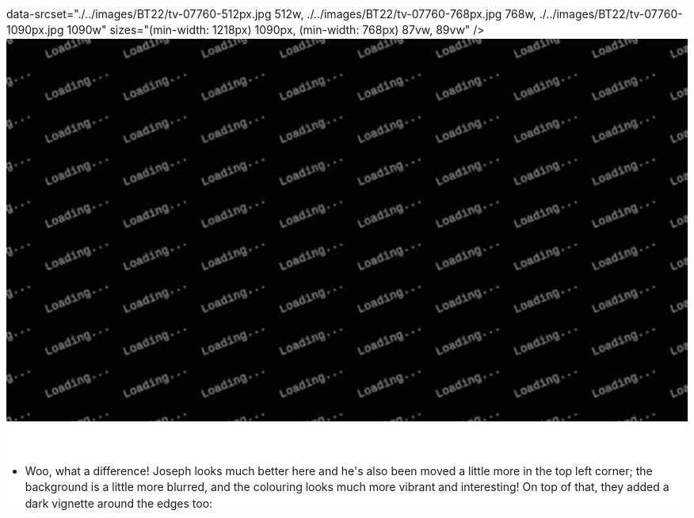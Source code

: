   data-srcset="./../images/BT22/tv-07760-512px.jpg 512w,
  ./../images/BT22/tv-07760-768px.jpg 768w,
  ./../images/BT22/tv-07760-1090px.jpg 1090w"
  sizes="(min-width: 1218px) 1090px,
  (min-width: 768px) 87vw,
  89vw" />
 <img width="100%" height="100%" class="lazyload" src="./../images/loading.jpg"
  data-src="./../images/BT22/bd-07760-1090px.jpg"
  data-srcset="./../images/BT22/bd-07760-512px.jpg 512w,
  ./../images/BT22/bd-07760-768px.jpg 768w,
  ./../images/BT22/bd-07760-1090px.jpg 1090w"
  sizes="(min-width: 1218px) 1090px,
  (min-width: 768px) 87vw,
  89vw" />
</div>

<br>

- Woo, what a difference! Joseph looks much better here and he's also been moved a little more in the top left corner; the background is a little more blurred, and the colouring looks much more vibrant and interesting! On top of that, they added a dark vignette around the edges too:

<div id="container1" class="twentytwenty-container">